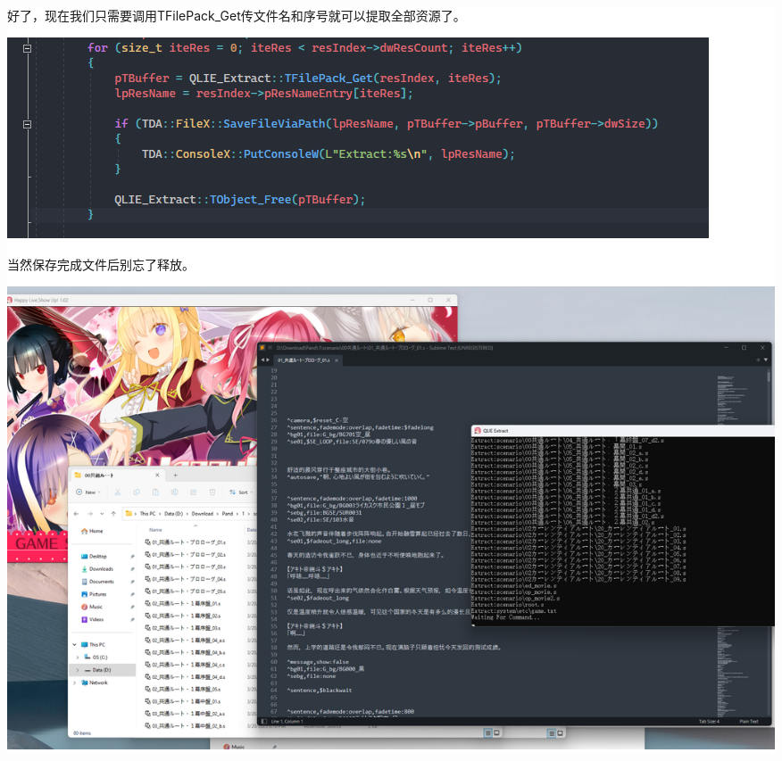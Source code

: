 好了，现在我们只需要调用TFilePack_Get传文件名和序号就可以提取全部资源了。

![22](https://github.com/Dir-A/Dir-A_Essays_MD/blob/main/image/%5BQLIE%E5%BC%95%E6%93%8E%5D%20%E5%B0%81%E5%8C%85%E6%8E%A5%E5%8F%A3Hook/22.png?raw=true)

当然保存完成文件后别忘了释放。

![24](https://github.com/Dir-A/Dir-A_Essays_MD/blob/main/image/%5BQLIE%E5%BC%95%E6%93%8E%5D%20%E5%B0%81%E5%8C%85%E6%8E%A5%E5%8F%A3Hook/24.png?raw=true)
